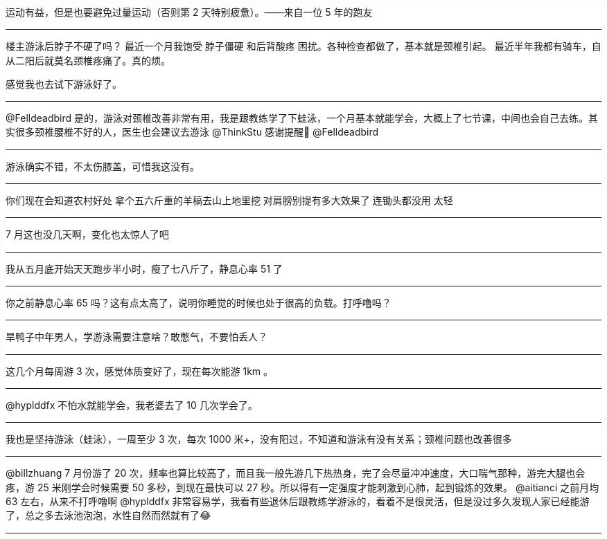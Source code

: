 运动有益，但是也要避免过量运动（否则第 2 天特别疲惫）。——来自一位 5 年的跑友

---------------------------------------------------

楼主游泳后脖子不硬了吗？
最近一个月我饱受 脖子僵硬 和后背酸疼 困扰。各种检查都做了，基本就是颈椎引起。 
最近半年我都有骑车，自从二阳后就莫名颈椎疼痛了。真的烦。

感觉我也去试下游泳好了。

---------------------------------------------------

@Felldeadbird 是的，游泳对颈椎改善非常有用，我是跟教练学了下蛙泳，一个月基本就能学会，大概上了七节课，中间也会自己去练。其实很多颈椎腰椎不好的人，医生也会建议去游泳
@ThinkStu 感谢提醒🙏
@Felldeadbird

---------------------------------------------------

游泳确实不错，不太伤膝盖，可惜我这没有。

---------------------------------------------------

你们现在会知道农村好处 拿个五六斤重的羊稿去山上地里挖 对肩膀别提有多大效果了 连锄头都没用 太轻

---------------------------------------------------

7 月这也没几天啊，变化也太惊人了吧

---------------------------------------------------

我从五月底开始天天跑步半小时，瘦了七八斤了，静息心率 51 了

---------------------------------------------------

你之前静息心率 65 吗？这有点太高了，说明你睡觉的时候也处于很高的负载。打呼噜吗？

---------------------------------------------------

旱鸭子中年男人，学游泳需要注意啥？敢憋气，不要怕丢人？

---------------------------------------------------

这几个月每周游 3 次，感觉体质变好了，现在每次能游 1km 。

---------------------------------------------------

@hyplddfx 不怕水就能学会，我老婆去了 10 几次学会了。

---------------------------------------------------

我也是坚持游泳（蛙泳），一周至少 3 次，每次 1000 米+，没有阳过，不知道和游泳有没有关系；颈椎问题也改善很多

---------------------------------------------------

@billzhuang 7 月份游了 20 次，频率也算比较高了，而且我一般先游几下热热身，完了会尽量冲冲速度，大口喘气那种，游完大腿也会疼，游 25 米刚学会时候需要 50 多秒，到现在最快可以 27 秒。所以得有一定强度才能刺激到心肺，起到锻炼的效果。
@aitianci 之前月均 63 左右，从来不打呼噜啊
@hyplddfx 非常容易学，我看有些退休后跟教练学游泳的，看着不是很灵活，但是没过多久发现人家已经能游了，总之多去泳池泡泡，水性自然而然就有了😂

---------------------------------------------------
